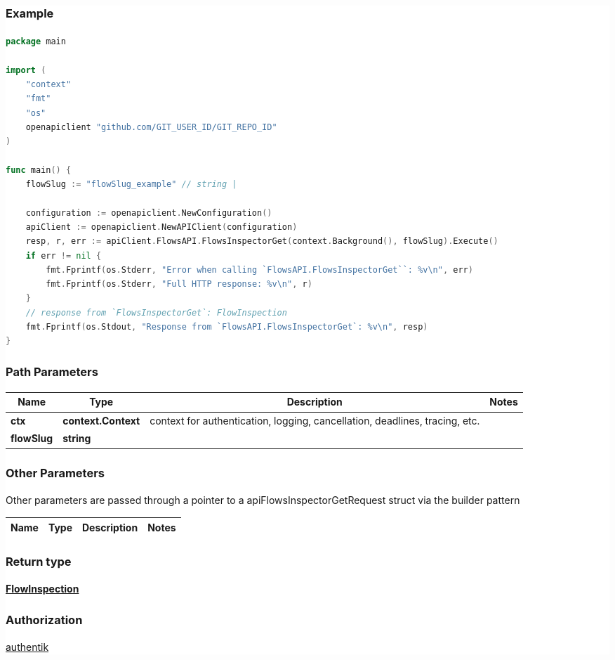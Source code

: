 ### Example

```go
package main

import (
    "context"
    "fmt"
    "os"
    openapiclient "github.com/GIT_USER_ID/GIT_REPO_ID"
)

func main() {
    flowSlug := "flowSlug_example" // string | 

    configuration := openapiclient.NewConfiguration()
    apiClient := openapiclient.NewAPIClient(configuration)
    resp, r, err := apiClient.FlowsAPI.FlowsInspectorGet(context.Background(), flowSlug).Execute()
    if err != nil {
        fmt.Fprintf(os.Stderr, "Error when calling `FlowsAPI.FlowsInspectorGet``: %v\n", err)
        fmt.Fprintf(os.Stderr, "Full HTTP response: %v\n", r)
    }
    // response from `FlowsInspectorGet`: FlowInspection
    fmt.Fprintf(os.Stdout, "Response from `FlowsAPI.FlowsInspectorGet`: %v\n", resp)
}
```

### Path Parameters


Name | Type | Description  | Notes
------------- | ------------- | ------------- | -------------
**ctx** | **context.Context** | context for authentication, logging, cancellation, deadlines, tracing, etc.
**flowSlug** | **string** |  | 

### Other Parameters

Other parameters are passed through a pointer to a apiFlowsInspectorGetRequest struct via the builder pattern


Name | Type | Description  | Notes
------------- | ------------- | ------------- | -------------


### Return type

[**FlowInspection**](FlowInspection.md)

### Authorization

[authentik](../README.md#authentik)
